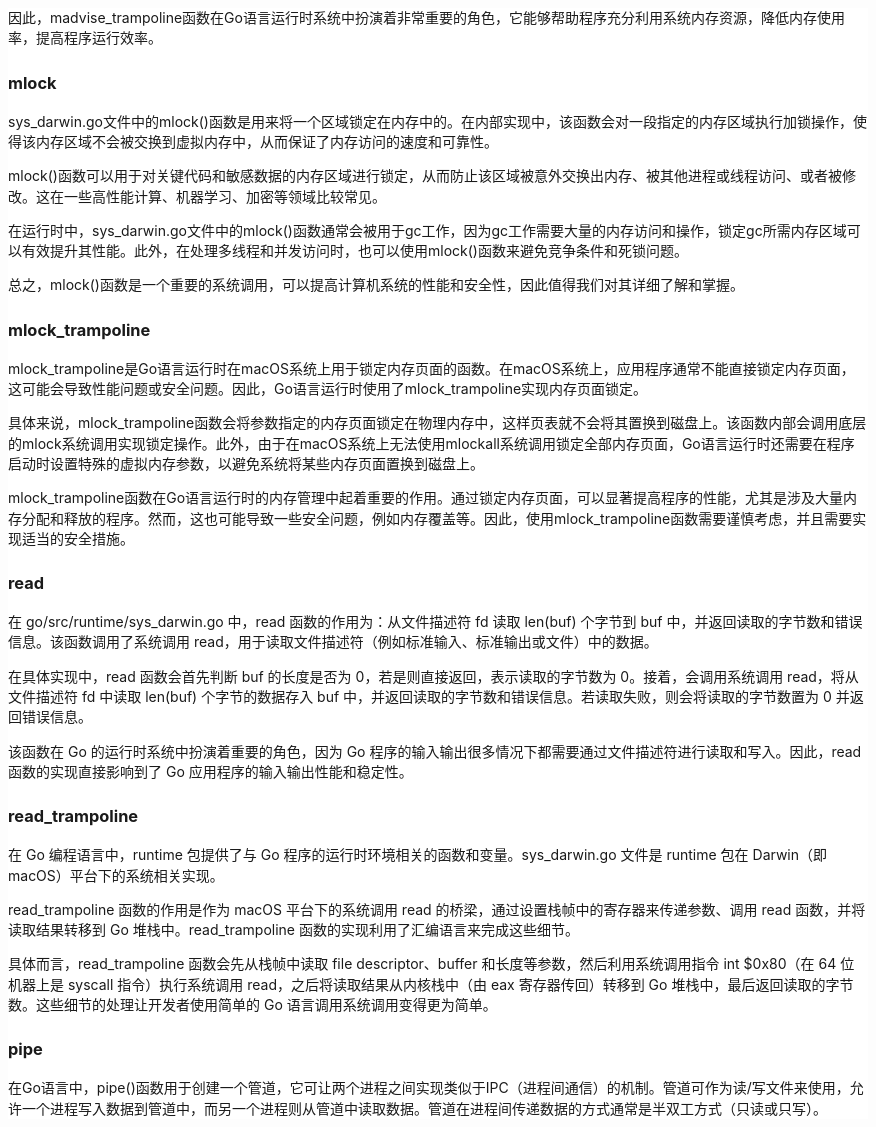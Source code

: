 因此，madvise_trampoline函数在Go语言运行时系统中扮演着非常重要的角色，它能够帮助程序充分利用系统内存资源，降低内存使用率，提高程序运行效率。



### mlock

sys_darwin.go文件中的mlock()函数是用来将一个区域锁定在内存中的。在内部实现中，该函数会对一段指定的内存区域执行加锁操作，使得该内存区域不会被交换到虚拟内存中，从而保证了内存访问的速度和可靠性。

mlock()函数可以用于对关键代码和敏感数据的内存区域进行锁定，从而防止该区域被意外交换出内存、被其他进程或线程访问、或者被修改。这在一些高性能计算、机器学习、加密等领域比较常见。

在运行时中，sys_darwin.go文件中的mlock()函数通常会被用于gc工作，因为gc工作需要大量的内存访问和操作，锁定gc所需内存区域可以有效提升其性能。此外，在处理多线程和并发访问时，也可以使用mlock()函数来避免竞争条件和死锁问题。

总之，mlock()函数是一个重要的系统调用，可以提高计算机系统的性能和安全性，因此值得我们对其详细了解和掌握。



### mlock_trampoline

mlock_trampoline是Go语言运行时在macOS系统上用于锁定内存页面的函数。在macOS系统上，应用程序通常不能直接锁定内存页面，这可能会导致性能问题或安全问题。因此，Go语言运行时使用了mlock_trampoline实现内存页面锁定。

具体来说，mlock_trampoline函数会将参数指定的内存页面锁定在物理内存中，这样页表就不会将其置换到磁盘上。该函数内部会调用底层的mlock系统调用实现锁定操作。此外，由于在macOS系统上无法使用mlockall系统调用锁定全部内存页面，Go语言运行时还需要在程序启动时设置特殊的虚拟内存参数，以避免系统将某些内存页面置换到磁盘上。

mlock_trampoline函数在Go语言运行时的内存管理中起着重要的作用。通过锁定内存页面，可以显著提高程序的性能，尤其是涉及大量内存分配和释放的程序。然而，这也可能导致一些安全问题，例如内存覆盖等。因此，使用mlock_trampoline函数需要谨慎考虑，并且需要实现适当的安全措施。



### read

在 go/src/runtime/sys_darwin.go 中，read 函数的作用为：从文件描述符 fd 读取 len(buf) 个字节到 buf 中，并返回读取的字节数和错误信息。该函数调用了系统调用 read，用于读取文件描述符（例如标准输入、标准输出或文件）中的数据。

在具体实现中，read 函数会首先判断 buf 的长度是否为 0，若是则直接返回，表示读取的字节数为 0。接着，会调用系统调用 read，将从文件描述符 fd 中读取 len(buf) 个字节的数据存入 buf 中，并返回读取的字节数和错误信息。若读取失败，则会将读取的字节数置为 0 并返回错误信息。

该函数在 Go 的运行时系统中扮演着重要的角色，因为 Go 程序的输入输出很多情况下都需要通过文件描述符进行读取和写入。因此，read 函数的实现直接影响到了 Go 应用程序的输入输出性能和稳定性。



### read_trampoline

在 Go 编程语言中，runtime 包提供了与 Go 程序的运行时环境相关的函数和变量。sys_darwin.go 文件是 runtime 包在 Darwin（即 macOS）平台下的系统相关实现。

read_trampoline 函数的作用是作为 macOS 平台下的系统调用 read 的桥梁，通过设置栈帧中的寄存器来传递参数、调用 read 函数，并将读取结果转移到 Go 堆栈中。read_trampoline 函数的实现利用了汇编语言来完成这些细节。

具体而言，read_trampoline 函数会先从栈帧中读取 file descriptor、buffer 和长度等参数，然后利用系统调用指令 int $0x80（在 64 位机器上是 syscall 指令）执行系统调用 read，之后将读取结果从内核栈中（由 eax 寄存器传回）转移到 Go 堆栈中，最后返回读取的字节数。这些细节的处理让开发者使用简单的 Go 语言调用系统调用变得更为简单。



### pipe

在Go语言中，pipe()函数用于创建一个管道，它可让两个进程之间实现类似于IPC（进程间通信）的机制。管道可作为读/写文件来使用，允许一个进程写入数据到管道中，而另一个进程则从管道中读取数据。管道在进程间传递数据的方式通常是半双工方式（只读或只写）。
